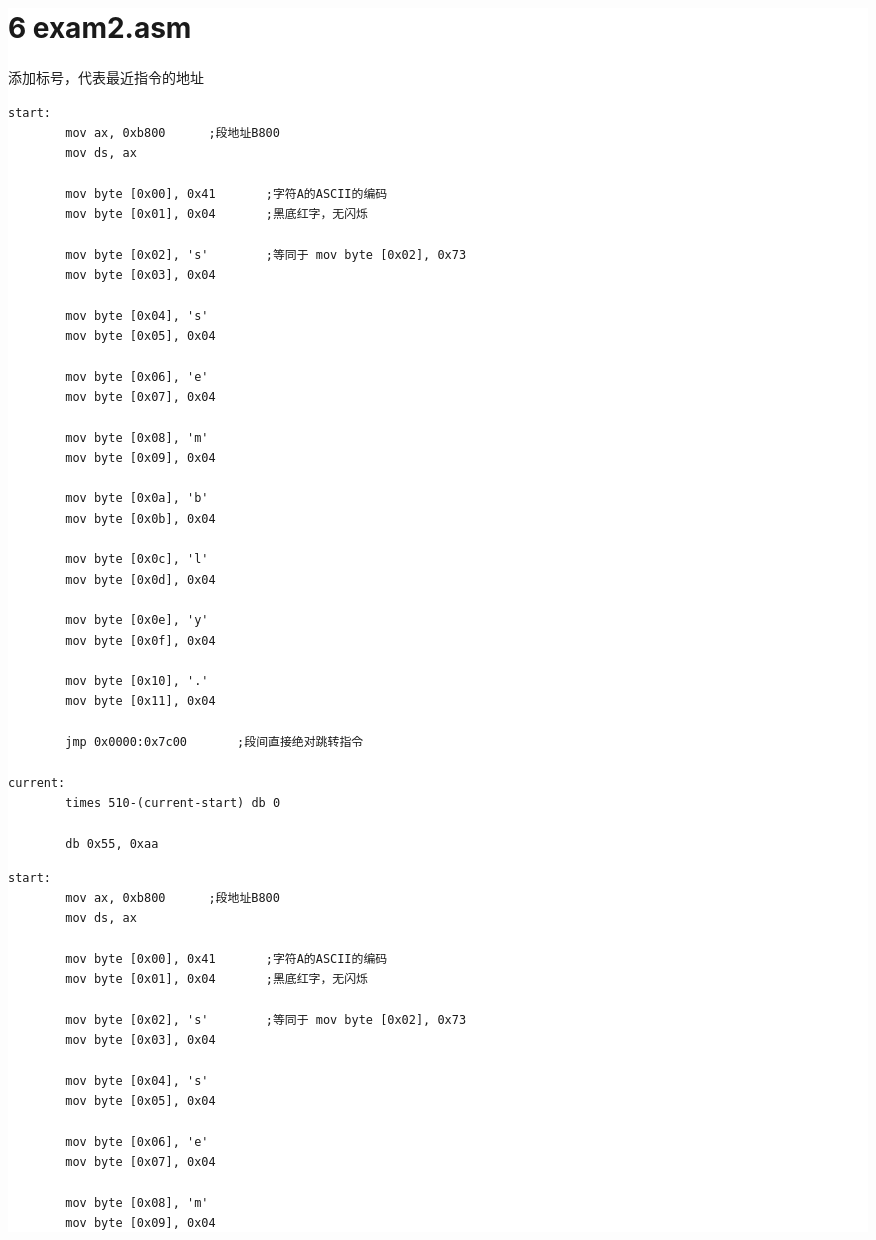 # 6 exam2.asm

添加标号，代表最近指令的地址

```assembly
start:
		mov ax, 0xb800		;段地址B800
		mov ds, ax

		mov byte [0x00], 0x41		;字符A的ASCII的编码
		mov byte [0x01], 0x04		;黑底红字，无闪烁

		mov byte [0x02], 's'		;等同于 mov byte [0x02], 0x73
		mov byte [0x03], 0x04

		mov byte [0x04], 's'
		mov byte [0x05], 0x04

		mov byte [0x06], 'e'
		mov byte [0x07], 0x04

		mov byte [0x08], 'm'
		mov byte [0x09], 0x04

		mov byte [0x0a], 'b'
		mov byte [0x0b], 0x04

		mov byte [0x0c], 'l'
		mov byte [0x0d], 0x04

		mov byte [0x0e], 'y'
		mov byte [0x0f], 0x04
	
		mov byte [0x10], '.'
		mov byte [0x11], 0x04
		
		jmp 0x0000:0x7c00		;段间直接绝对跳转指令

current:
		times 510-(current-start) db 0
		
		db 0x55, 0xaa
```

```assembly
start:
		mov ax, 0xb800		;段地址B800
		mov ds, ax

		mov byte [0x00], 0x41		;字符A的ASCII的编码
		mov byte [0x01], 0x04		;黑底红字，无闪烁

		mov byte [0x02], 's'		;等同于 mov byte [0x02], 0x73
		mov byte [0x03], 0x04

		mov byte [0x04], 's'
		mov byte [0x05], 0x04

		mov byte [0x06], 'e'
		mov byte [0x07], 0x04

		mov byte [0x08], 'm'
		mov byte [0x09], 0x04

```
